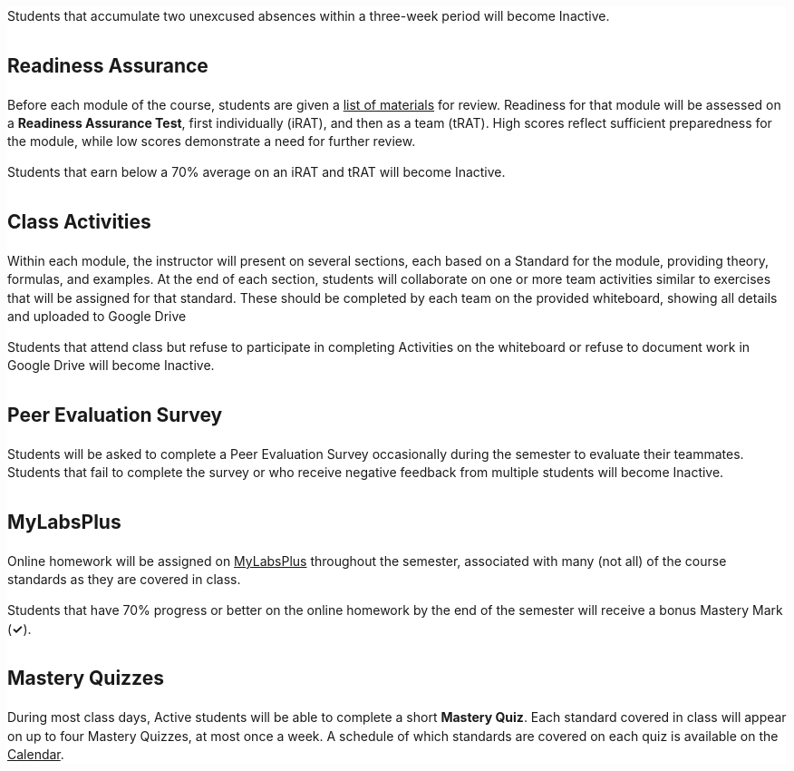 Students that accumulate two unexcused absences within a three-week period
will become Inactive.

## Readiness Assurance

Before each module of the course, students are given a 
[list of materials](readiness)
for review. Readiness for that module will be assessed on a **Readiness
Assurance Test**, first individually (iRAT), and then as a team (tRAT).
High scores reflect sufficient preparedness for the module, while low
scores demonstrate a need for further review.

Students that earn below a 70% average on an iRAT and tRAT will
become Inactive.

## Class Activities

Within each module, the instructor will present on several sections, each based
on a Standard for the module,
providing theory, formulas, and examples. At the end of each section,
students will collaborate on one or more team activities similar to exercises
that will be assigned for that standard.
These should be completed by each team on the
provided whiteboard, showing all details and uploaded to Google Drive

Students that attend class but refuse to participate in completing Activities
on the whiteboard or refuse to document work in Google Drive will 
become Inactive.

## Peer Evaluation Survey

Students will be asked to complete a Peer Evaluation Survey occasionally
during the semester to evaluate their teammates. Students that fail to complete
the survey or who receive negative feedback from multiple students
will become Inactive.

## MyLabsPlus

Online homework will be assigned on [MyLabsPlus][mlp] throughout the semester, 
associated with many (not all) of the course standards as they are covered
in class.

Students that have 70% progress or better on the online homework by the end of the
semester will receive a bonus Mastery Mark (**✓**). 

## Mastery Quizzes

During most class days,
Active students will be able to complete a short **Mastery Quiz**.
Each standard covered in class will appear on up to four Mastery Quizzes,
at most once a week.
A schedule of which standards are covered on each quiz is available on
the [Calendar][calendar].


[usa-course-policies]: https://www.southalabama.edu/departments/academicaffairs/resources/policies/additionalacademiccoursepolicies.pdf
[usa-academic-conduct]: http://www.southalabama.edu/departments/academicaffairs/resources/policies/Student%20academic%20conduct%20policy-Final%20Version%20October%202014.pdf
[calendar]: calendar/
[standards]: pdf/standards.pdf
[slides]: pdf/slides-1-C.pdf
[exercises]: pdf/sample-exercises.pdf
[readiness]: readiness
[revision-form]: pdf/revision-form.pdf
[office-form]: pdf/office-form.pdf
[formula-table]: pdf/table.pdf
[mlp]: https://usouthal-mlpui.openclass.com/